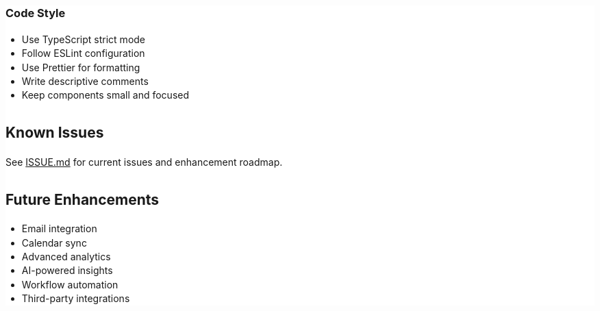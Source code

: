 ### Code Style
- Use TypeScript strict mode
- Follow ESLint configuration
- Use Prettier for formatting
- Write descriptive comments
- Keep components small and focused

## Known Issues
See [ISSUE.md](./ISSUE.md) for current issues and enhancement roadmap.

## Future Enhancements
- Email integration
- Calendar sync
- Advanced analytics
- AI-powered insights
- Workflow automation
- Third-party integrations